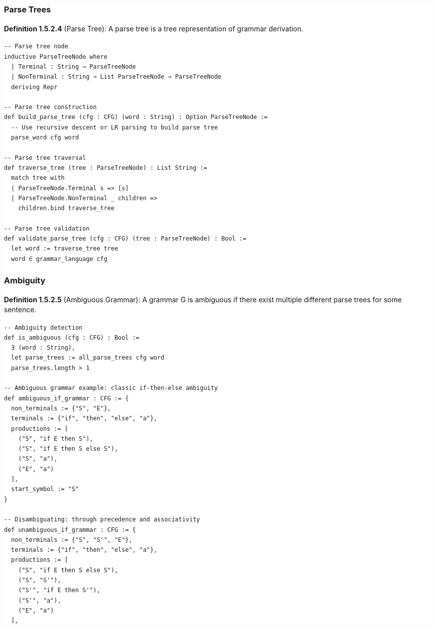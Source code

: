 ### Parse Trees

**Definition 1.5.2.4** (Parse Tree): A parse tree is a tree representation of grammar derivation.

```lean
-- Parse tree node
inductive ParseTreeNode where
  | Terminal : String → ParseTreeNode
  | NonTerminal : String → List ParseTreeNode → ParseTreeNode
  deriving Repr

-- Parse tree construction
def build_parse_tree (cfg : CFG) (word : String) : Option ParseTreeNode :=
  -- Use recursive descent or LR parsing to build parse tree
  parse_word cfg word

-- Parse tree traversal
def traverse_tree (tree : ParseTreeNode) : List String :=
  match tree with
  | ParseTreeNode.Terminal s => [s]
  | ParseTreeNode.NonTerminal _ children =>
    children.bind traverse_tree

-- Parse tree validation
def validate_parse_tree (cfg : CFG) (tree : ParseTreeNode) : Bool :=
  let word := traverse_tree tree
  word ∈ grammar_language cfg
```

### Ambiguity

**Definition 1.5.2.5** (Ambiguous Grammar): A grammar G is ambiguous if there exist multiple different parse trees for some sentence.

```lean
-- Ambiguity detection
def is_ambiguous (cfg : CFG) : Bool :=
  ∃ (word : String),
  let parse_trees := all_parse_trees cfg word
  parse_trees.length > 1

-- Ambiguous grammar example: classic if-then-else ambiguity
def ambiguous_if_grammar : CFG := {
  non_terminals := {"S", "E"},
  terminals := {"if", "then", "else", "a"},
  productions := [
    ("S", "if E then S"),
    ("S", "if E then S else S"),
    ("S", "a"),
    ("E", "a")
  ],
  start_symbol := "S"
}

-- Disambiguating: through precedence and associativity
def unambiguous_if_grammar : CFG := {
  non_terminals := {"S", "S'", "E"},
  terminals := {"if", "then", "else", "a"},
  productions := [
    ("S", "if E then S else S"),
    ("S", "S'"),
    ("S'", "if E then S'"),
    ("S'", "a"),
    ("E", "a")
  ],
```